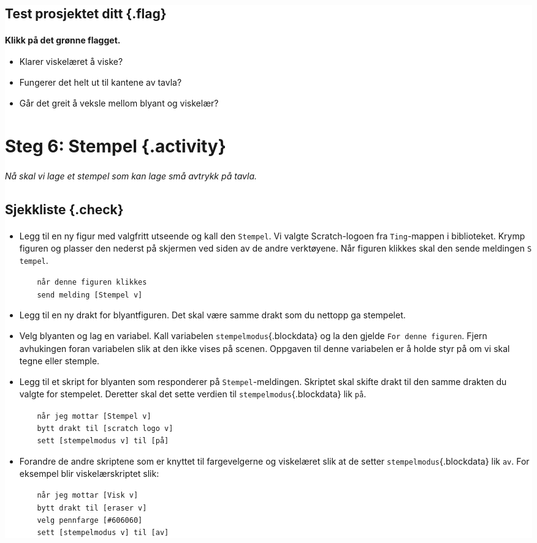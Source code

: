 ## Test prosjektet ditt {.flag}

__Klikk på det grønne flagget.__

+ Klarer viskelæret å viske?

+ Fungerer det helt ut til kantene av tavla?

+ Går det greit å veksle mellom blyant og viskelær?

# Steg 6: Stempel {.activity}

*Nå skal vi lage et stempel som kan lage små avtrykk på tavla.*

## Sjekkliste {.check}

+ Legg til en ny figur med valgfritt utseende og kall den
  `Stempel`. Vi valgte Scratch-logoen fra `Ting`-mappen i
  biblioteket. Krymp figuren og plasser den nederst på skjermen ved
  siden av de andre verktøyene.  Når figuren klikkes skal den sende
  meldingen `Stempel`.

    ```blocks
        når denne figuren klikkes
        send melding [Stempel v]
    ```

+ Legg til en ny drakt for blyantfiguren. Det skal være samme drakt
  som du nettopp ga stempelet.

+ Velg blyanten og lag en variabel. Kall variabelen
  `stempelmodus`{.blockdata} og la den gjelde `For denne figuren`.
  Fjern avhukingen foran variabelen slik at den ikke vises på scenen.
  Oppgaven til denne variabelen er å holde styr på om vi skal tegne
  eller stemple.

+ Legg til et skript for blyanten som responderer på
  `Stempel`-meldingen.  Skriptet skal skifte drakt til den samme
  drakten du valgte for stempelet.  Deretter skal det sette verdien
  til `stempelmodus`{.blockdata} lik `på`.

    ```blocks
        når jeg mottar [Stempel v]
        bytt drakt til [scratch logo v]
        sett [stempelmodus v] til [på]
    ```

+ Forandre de andre skriptene som er knyttet til fargevelgerne og
  viskelæret slik at de setter `stempelmodus`{.blockdata} lik
  `av`. For eksempel blir viskelærskriptet slik:

    ```blocks
        når jeg mottar [Visk v]
        bytt drakt til [eraser v]
        velg pennfarge [#606060]
        sett [stempelmodus v] til [av]
    ```
